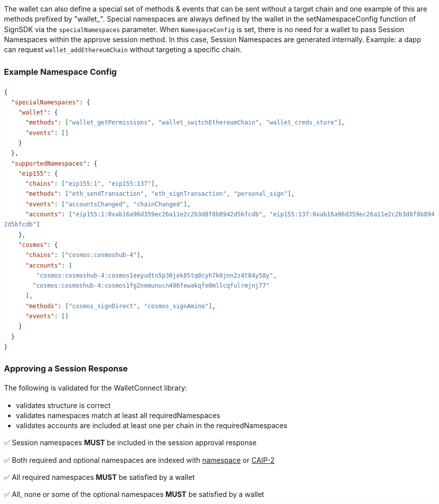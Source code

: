 The wallet can also define a special set of methods & events that can be sent without a target chain and one example of this are methods prefixed by "wallet_". Special namespaces are always defined by the wallet in the setNamespaceConfig function of SignSDK via the `specialNamespaces` parameter. When `NamespaceConfig` is set, there is no need for a wallet to pass Session Namespaces within the approve session method. In this case, Session Namespaces are generated internally.
Example: a dapp can request `wallet_addEthereumChain` without targeting a specific chain.

### Example Namespace Config

```json
{
  "specialNamespaces": {
    "wallet": {
      "methods": ["wallet_getPermissions", "wallet_switchEthereumChain", "wallet_creds_store"],
      "events": []
    }
  },
  "supportedNamespaces": {
    "eip155": {
      "chains": ["eip155:1", "eip155:137"],
      "methods": ["eth_sendTransaction", "eth_signTransaction", "personal_sign"],
      "events": ["accountsChanged", "chainChanged"],
      "accounts": ["eip155:1:0xab16a96d359ec26a11e2c2b3d8f8b8942d5bfcdb", "eip155:137:0xab16a96d359ec26a11e2c2b3d8f8b8942d5bfcdb"]
    },
    "cosmos": {
      "chains": ["cosmos:cosmoshub-4"],
      "accounts": [
         "cosmos:cosmoshub-4:cosmos1eeyudtn5p30jek85tq0cyh7k0jnn2z4t84y58y",
        "cosmos:cosmoshub-4:cosmos1fg2nemunucn496fewakqfe0mllcqfulrmjnj77"
      ],
      "methods": ["cosmos_signDirect", "cosmos_signAmino"],
      "events": []
    }
  }
}
```

### Approving a Session Response

The following is validated for the WalletConnect library:

- validates structure is correct
- validates namespaces match at least all requiredNamespaces
- validates accounts are included at least one per chain in the requiredNamespaces

✅ Session namespaces **MUST** be included in the session approval response

✅ Both required and optional namespaces are indexed with [namespace](https://chainagnostic.org/CAIPs/caip-2#syntax) or [CAIP-2](https://chainagnostic.org/CAIPs/caip-2)

✅ All required namespaces **MUST** be satisfied by a wallet

✅ All, none or some of the optional namespaces **MUST** be satisfied by a wallet
